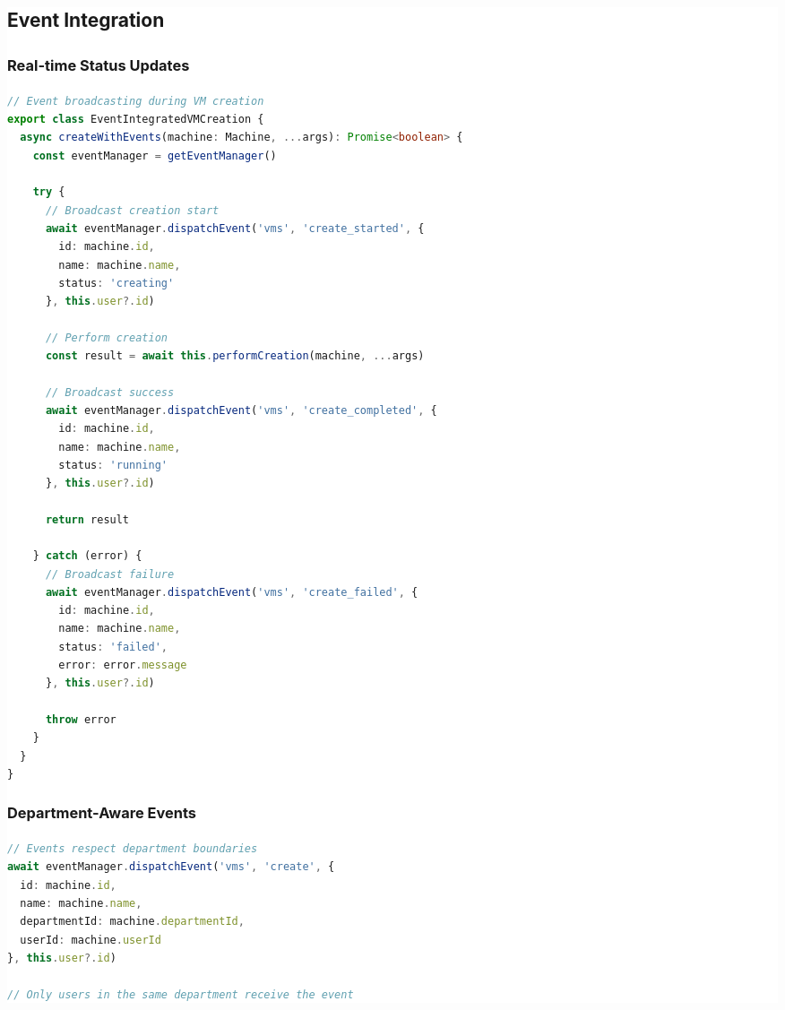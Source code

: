 
## Event Integration

### Real-time Status Updates

```typescript
// Event broadcasting during VM creation
export class EventIntegratedVMCreation {
  async createWithEvents(machine: Machine, ...args): Promise<boolean> {
    const eventManager = getEventManager()
    
    try {
      // Broadcast creation start
      await eventManager.dispatchEvent('vms', 'create_started', {
        id: machine.id,
        name: machine.name,
        status: 'creating'
      }, this.user?.id)
      
      // Perform creation
      const result = await this.performCreation(machine, ...args)
      
      // Broadcast success
      await eventManager.dispatchEvent('vms', 'create_completed', {
        id: machine.id,
        name: machine.name,
        status: 'running'
      }, this.user?.id)
      
      return result
      
    } catch (error) {
      // Broadcast failure
      await eventManager.dispatchEvent('vms', 'create_failed', {
        id: machine.id,
        name: machine.name,
        status: 'failed',
        error: error.message
      }, this.user?.id)
      
      throw error
    }
  }
}
```

### Department-Aware Events

```typescript
// Events respect department boundaries
await eventManager.dispatchEvent('vms', 'create', {
  id: machine.id,
  name: machine.name,
  departmentId: machine.departmentId,
  userId: machine.userId
}, this.user?.id)

// Only users in the same department receive the event
```
